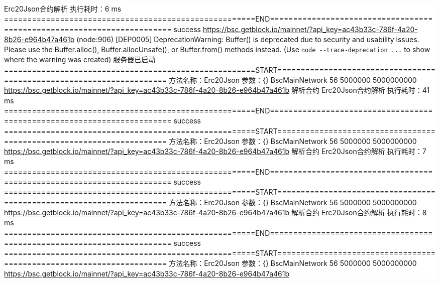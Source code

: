 Erc20Json合约解析
执行耗时：6 ms
======================================================END=======================================================================
success
https://bsc.getblock.io/mainnet/?api_key=ac43b33c-786f-4a20-8b26-e964b47a461b
(node:906) [DEP0005] DeprecationWarning: Buffer() is deprecated due to security and usability issues. Please use the Buffer.alloc(), Buffer.allocUnsafe(), or Buffer.from() methods instead.
(Use `node --trace-deprecation ...` to show where the warning was created)
服务器已启动
======================================================START=====================================================================
方法名称：Erc20Json
参数：{}
BscMainNetwork
56
5000000
5000000000
https://bsc.getblock.io/mainnet/?api_key=ac43b33c-786f-4a20-8b26-e964b47a461b
解析合约
Erc20Json合约解析
执行耗时：41 ms
======================================================END=======================================================================
success
======================================================START=====================================================================
方法名称：Erc20Json
参数：{}
BscMainNetwork
56
5000000
5000000000
https://bsc.getblock.io/mainnet/?api_key=ac43b33c-786f-4a20-8b26-e964b47a461b
解析合约
Erc20Json合约解析
执行耗时：7 ms
======================================================END=======================================================================
success
======================================================START=====================================================================
方法名称：Erc20Json
参数：{}
BscMainNetwork
56
5000000
5000000000
https://bsc.getblock.io/mainnet/?api_key=ac43b33c-786f-4a20-8b26-e964b47a461b
解析合约
Erc20Json合约解析
执行耗时：8 ms
======================================================END=======================================================================
success
======================================================START=====================================================================
方法名称：Erc20Json
参数：{}
BscMainNetwork
56
5000000
5000000000
https://bsc.getblock.io/mainnet/?api_key=ac43b33c-786f-4a20-8b26-e964b47a461b